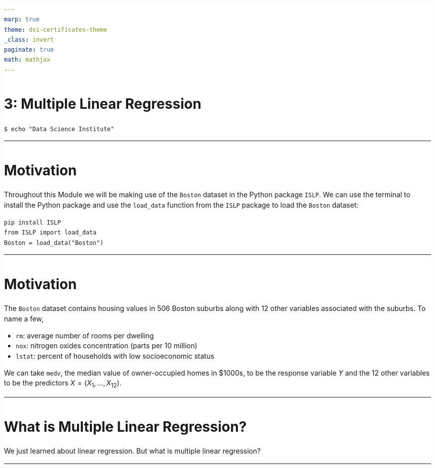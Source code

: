 ```yaml
---
marp: true
theme: dsi-certificates-theme
_class: invert
paginate: true
math: mathjax
---
```


# 3: Multiple Linear Regression

```code
$ echo "Data Science Institute"
```

---

# Motivation

Throughout this Module we will be making use of the `Boston` dataset in the Python package `ISLP`. We can use the terminal to install the Python package and use the `load_data` function from the `ISLP` package to load the `Boston` dataset:

```         
pip install ISLP
from ISLP import load_data
Boston = load_data("Boston")
```

---
# Motivation

The `Boston` dataset contains housing values in 506 Boston suburbs along with 12 other variables associated with the suburbs. To name a few,

-   `rm`: average number of rooms per dwelling
-   `nox`: nitrogen oxides concentration (parts per 10 million)
-   `lstat`: percent of households with low socioeconomic status

We can take `medv`, the median value of owner-occupied homes in \$1000s, to be the response variable $Y$ and the 12 other variables to be the predictors $X = (X_1, \dots, X_{12})$.

---

# What is Multiple Linear Regression?

We just learned about linear regression. But what is multiple linear regression?

---
